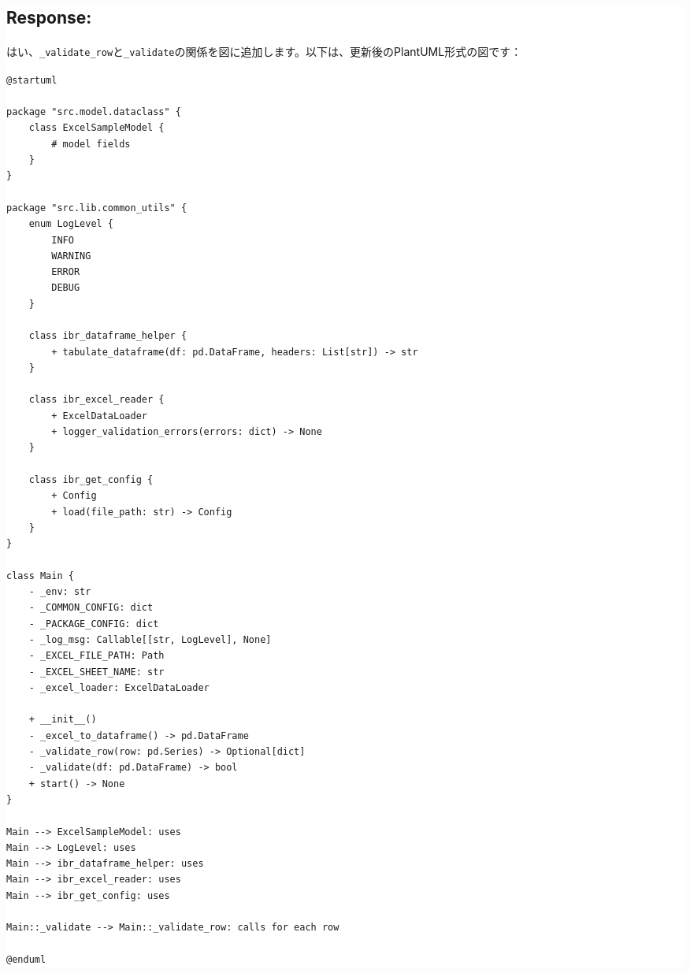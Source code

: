 ## Response:
はい、`_validate_row`と`_validate`の関係を図に追加します。以下は、更新後のPlantUML形式の図です：

```plantuml
@startuml

package "src.model.dataclass" {
    class ExcelSampleModel {
        # model fields
    }
}

package "src.lib.common_utils" {
    enum LogLevel {
        INFO
        WARNING
        ERROR
        DEBUG
    }

    class ibr_dataframe_helper {
        + tabulate_dataframe(df: pd.DataFrame, headers: List[str]) -> str
    }

    class ibr_excel_reader {
        + ExcelDataLoader
        + logger_validation_errors(errors: dict) -> None
    }

    class ibr_get_config {
        + Config
        + load(file_path: str) -> Config
    }
}

class Main {
    - _env: str
    - _COMMON_CONFIG: dict
    - _PACKAGE_CONFIG: dict
    - _log_msg: Callable[[str, LogLevel], None]
    - _EXCEL_FILE_PATH: Path
    - _EXCEL_SHEET_NAME: str
    - _excel_loader: ExcelDataLoader

    + __init__()
    - _excel_to_dataframe() -> pd.DataFrame
    - _validate_row(row: pd.Series) -> Optional[dict]
    - _validate(df: pd.DataFrame) -> bool
    + start() -> None
}

Main --> ExcelSampleModel: uses
Main --> LogLevel: uses
Main --> ibr_dataframe_helper: uses
Main --> ibr_excel_reader: uses
Main --> ibr_get_config: uses

Main::_validate --> Main::_validate_row: calls for each row

@enduml
```
